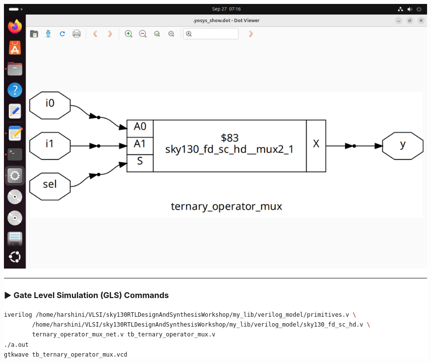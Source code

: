 ![synthesis output](images/synth_ternary.png)


---

### ▶️ Gate Level Simulation (GLS) Commands

```bash
iverilog /home/harshini/VLSI/sky130RTLDesignAndSynthesisWorkshop/my_lib/verilog_model/primitives.v \
        /home/harshini/VLSI/sky130RTLDesignAndSynthesisWorkshop/my_lib/verilog_model/sky130_fd_sc_hd.v \
        ternary_operator_mux_net.v tb_ternary_operator_mux.v
./a.out
gtkwave tb_ternary_operator_mux.vcd
```
